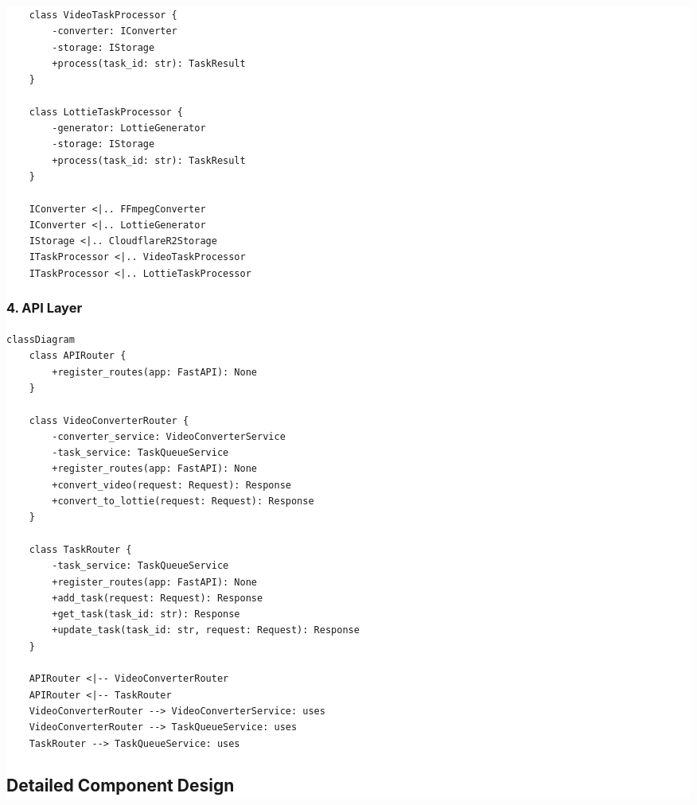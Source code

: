 ```mermaid
    class VideoTaskProcessor {
        -converter: IConverter
        -storage: IStorage
        +process(task_id: str): TaskResult
    }
    
    class LottieTaskProcessor {
        -generator: LottieGenerator
        -storage: IStorage
        +process(task_id: str): TaskResult
    }
    
    IConverter <|.. FFmpegConverter
    IConverter <|.. LottieGenerator
    IStorage <|.. CloudflareR2Storage
    ITaskProcessor <|.. VideoTaskProcessor
    ITaskProcessor <|.. LottieTaskProcessor
```

### 4. API Layer

```mermaid
classDiagram
    class APIRouter {
        +register_routes(app: FastAPI): None
    }
    
    class VideoConverterRouter {
        -converter_service: VideoConverterService
        -task_service: TaskQueueService
        +register_routes(app: FastAPI): None
        +convert_video(request: Request): Response
        +convert_to_lottie(request: Request): Response
    }
    
    class TaskRouter {
        -task_service: TaskQueueService
        +register_routes(app: FastAPI): None
        +add_task(request: Request): Response
        +get_task(task_id: str): Response
        +update_task(task_id: str, request: Request): Response
    }
    
    APIRouter <|-- VideoConverterRouter
    APIRouter <|-- TaskRouter
    VideoConverterRouter --> VideoConverterService: uses
    VideoConverterRouter --> TaskQueueService: uses
    TaskRouter --> TaskQueueService: uses
```

## Detailed Component Design
